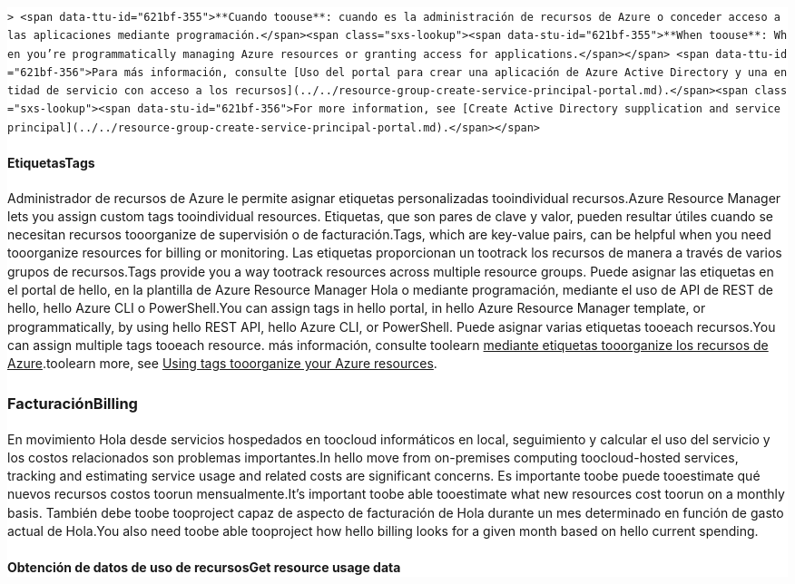     > <span data-ttu-id="621bf-355">**Cuando toouse**: cuando es la administración de recursos de Azure o conceder acceso a las aplicaciones mediante programación.</span><span class="sxs-lookup"><span data-stu-id="621bf-355">**When toouse**: When you’re programmatically managing Azure resources or granting access for applications.</span></span> <span data-ttu-id="621bf-356">Para más información, consulte [Uso del portal para crear una aplicación de Azure Active Directory y una entidad de servicio con acceso a los recursos](../../resource-group-create-service-principal-portal.md).</span><span class="sxs-lookup"><span data-stu-id="621bf-356">For more information, see [Create Active Directory supplication and service principal](../../resource-group-create-service-principal-portal.md).</span></span>

#### <a name="tags"></a><span data-ttu-id="621bf-357">Etiquetas</span><span class="sxs-lookup"><span data-stu-id="621bf-357">Tags</span></span>

<span data-ttu-id="621bf-358">Administrador de recursos de Azure le permite asignar etiquetas personalizadas tooindividual recursos.</span><span class="sxs-lookup"><span data-stu-id="621bf-358">Azure Resource Manager lets you assign custom tags tooindividual resources.</span></span> <span data-ttu-id="621bf-359">Etiquetas, que son pares de clave y valor, pueden resultar útiles cuando se necesitan recursos tooorganize de supervisión o de facturación.</span><span class="sxs-lookup"><span data-stu-id="621bf-359">Tags, which are key-value pairs, can be helpful when you need tooorganize resources for billing or monitoring.</span></span> <span data-ttu-id="621bf-360">Las etiquetas proporcionan un tootrack los recursos de manera a través de varios grupos de recursos.</span><span class="sxs-lookup"><span data-stu-id="621bf-360">Tags provide you a way tootrack resources across multiple resource groups.</span></span> <span data-ttu-id="621bf-361">Puede asignar las etiquetas en el portal de hello, en la plantilla de Azure Resource Manager Hola o mediante programación, mediante el uso de API de REST de hello, hello Azure CLI o PowerShell.</span><span class="sxs-lookup"><span data-stu-id="621bf-361">You can assign tags in hello portal, in hello Azure Resource Manager template, or programmatically, by using hello REST API, hello Azure CLI, or PowerShell.</span></span> <span data-ttu-id="621bf-362">Puede asignar varias etiquetas tooeach recursos.</span><span class="sxs-lookup"><span data-stu-id="621bf-362">You can assign multiple tags tooeach resource.</span></span> <span data-ttu-id="621bf-363">más información, consulte toolearn [mediante etiquetas tooorganize los recursos de Azure](../../resource-group-using-tags.md).</span><span class="sxs-lookup"><span data-stu-id="621bf-363">toolearn more, see [Using tags tooorganize your Azure resources](../../resource-group-using-tags.md).</span></span>

### <a name="billing"></a><span data-ttu-id="621bf-364">Facturación</span><span class="sxs-lookup"><span data-stu-id="621bf-364">Billing</span></span>

<span data-ttu-id="621bf-365">En movimiento Hola desde servicios hospedados en toocloud informáticos en local, seguimiento y calcular el uso del servicio y los costos relacionados son problemas importantes.</span><span class="sxs-lookup"><span data-stu-id="621bf-365">In hello move from on-premises computing toocloud-hosted services, tracking and estimating service usage and related costs are significant concerns.</span></span> <span data-ttu-id="621bf-366">Es importante toobe puede tooestimate qué nuevos recursos costos toorun mensualmente.</span><span class="sxs-lookup"><span data-stu-id="621bf-366">It’s important toobe able tooestimate what new resources cost toorun on a monthly basis.</span></span> <span data-ttu-id="621bf-367">También debe toobe tooproject capaz de aspecto de facturación de Hola durante un mes determinado en función de gasto actual de Hola.</span><span class="sxs-lookup"><span data-stu-id="621bf-367">You also need toobe able tooproject how hello billing looks for a given month based on hello current spending.</span></span>

#### <a name="get-resource-usage-data"></a><span data-ttu-id="621bf-368">Obtención de datos de uso de recursos</span><span class="sxs-lookup"><span data-stu-id="621bf-368">Get resource usage data</span></span>
